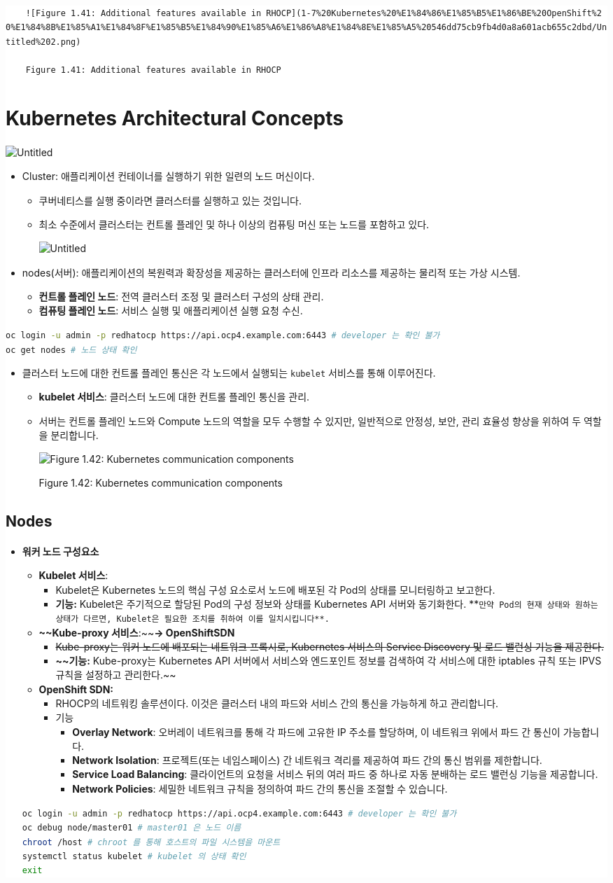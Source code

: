         ![Figure 1.41: Additional features available in RHOCP](1-7%20Kubernetes%20%E1%84%86%E1%85%B5%E1%86%BE%20OpenShift%20%E1%84%8B%E1%85%A1%E1%84%8F%E1%85%B5%E1%84%90%E1%85%A6%E1%86%A8%E1%84%8E%E1%85%A5%20546dd75cb9fb4d0a8a601acb655c2dbd/Untitled%202.png)
        
        Figure 1.41: Additional features available in RHOCP
        

# **Kubernetes Architectural Concepts**

![Untitled](1-7%20Kubernetes%20%E1%84%86%E1%85%B5%E1%86%BE%20OpenShift%20%E1%84%8B%E1%85%A1%E1%84%8F%E1%85%B5%E1%84%90%E1%85%A6%E1%86%A8%E1%84%8E%E1%85%A5%20546dd75cb9fb4d0a8a601acb655c2dbd/Untitled%203.png)

- Cluster: 애플리케이션 컨테이너를 실행하기 위한 일련의 노드 머신이다.
    - 쿠버네티스를 실행 중이라면 클러스터를 실행하고 있는 것입니다.
    - 최소 수준에서 클러스터는 컨트롤 플레인 및 하나 이상의 컴퓨팅 머신 또는 노드를 포함하고 있다.
        
        ![Untitled](1-7%20Kubernetes%20%E1%84%86%E1%85%B5%E1%86%BE%20OpenShift%20%E1%84%8B%E1%85%A1%E1%84%8F%E1%85%B5%E1%84%90%E1%85%A6%E1%86%A8%E1%84%8E%E1%85%A5%20546dd75cb9fb4d0a8a601acb655c2dbd/Untitled%204.png)
        

- nodes(서버): 애플리케이션의 복원력과 확장성을 제공하는 클러스터에 인프라 리소스를 제공하는 물리적 또는 가상 시스템.
    - **컨트롤 플레인 노드**: 전역 클러스터 조정 및 클러스터 구성의 상태 관리.
    - **컴퓨팅 플레인 노드**: 서비스 실행 및 애플리케이션 실행 요청 수신.

```bash
oc login -u admin -p redhatocp https://api.ocp4.example.com:6443 # developer 는 확인 불가
oc get nodes # 노드 상태 확인
```

- 클러스터 노드에 대한 컨트롤 플레인 통신은 각 노드에서 실행되는 `kubelet` 서비스를 통해 이루어진다.
    - **kubelet 서비스**: 클러스터 노드에 대한 컨트롤 플레인 통신을 관리.
    - 서버는 컨트롤 플레인 노드와 Compute 노드의 역할을 모두 수행할 수 있지만, 일반적으로 안정성, 보안, 관리 효율성 향상을 위하여 두 역할을 분리합니다.
        
        ![Figure 1.42: Kubernetes communication components](1-7%20Kubernetes%20%E1%84%86%E1%85%B5%E1%86%BE%20OpenShift%20%E1%84%8B%E1%85%A1%E1%84%8F%E1%85%B5%E1%84%90%E1%85%A6%E1%86%A8%E1%84%8E%E1%85%A5%20546dd75cb9fb4d0a8a601acb655c2dbd/Untitled%205.png)
        
        Figure 1.42: Kubernetes communication components
        

## Nodes

- **워커 노드 구성요소**
    - **Kubelet 서비스**:
        - Kubelet은 Kubernetes 노드의 핵심 구성 요소로서 노드에 배포된 각 Pod의 상태를 모니터링하고 보고한다.
        - **기능:** Kubelet은 주기적으로 할당된 Pod의 구성 정보와 상태를 Kubernetes API 서버와 동기화한다. **`만약 Pod의 현재 상태와 원하는 상태가 다르면, Kubelet은 필요한 조치를 취하여 이를 일치시킵니다**.`
    - **~~Kube-proxy 서비스**:~~**→ OpenShiftSDN**
        - ~~Kube-proxy는 워커 노드에 배포되는 네트워크 프록시로, Kubernetes 서비스의 Service Discovery 및 로드 밸런싱 기능을 제공한다.~~
        - **~~기능:** Kube-proxy는 Kubernetes API 서버에서 서비스와 엔드포인트 정보를 검색하여 각 서비스에 대한 iptables 규칙 또는 IPVS 규칙을 설정하고 관리한다.~~
    - **OpenShift SDN:**
        - RHOCP의 네트워킹 솔루션이다. 이것은 클러스터 내의 파드와 서비스 간의 통신을 가능하게 하고 관리합니다.
        - 기능
            - **Overlay Network**: 오버레이 네트워크를 통해 각 파드에 고유한 IP 주소를 할당하며, 이 네트워크 위에서 파드 간 통신이 가능합니다.
            - **Network Isolation**: 프로젝트(또는 네임스페이스) 간 네트워크 격리를 제공하여 파드 간의 통신 범위를 제한합니다.
            - **Service Load Balancing**: 클라이언트의 요청을 서비스 뒤의 여러 파드 중 하나로 자동 분배하는 로드 밸런싱 기능을 제공합니다.
            - **Network Policies**: 세밀한 네트워크 규칙을 정의하여 파드 간의 통신을 조절할 수 있습니다.
    
    ```bash
    oc login -u admin -p redhatocp https://api.ocp4.example.com:6443 # developer 는 확인 불가
    oc debug node/master01 # master01 은 노드 이름
    chroot /host # chroot 를 통해 호스트의 파일 시스템을 마운트
    systemctl status kubelet # kubelet 의 상태 확인
    exit
    ```
    